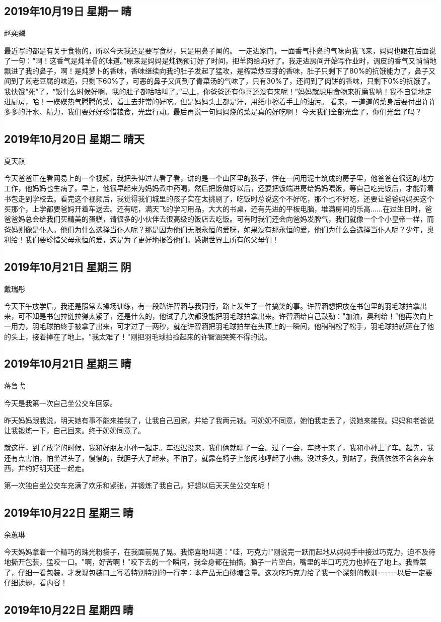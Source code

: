 ## 2019年10月19日 星期一 晴

赵奕麟

最近写的都是有关于食物的，所以今天我还是要写食材，只是用鼻子闻的。
一走进家门，一面香气扑鼻的气味向我飞来，妈妈也跟在后面说了一句：“啊！这香气是炖羊骨的味道。”原来是妈妈是炖锅预订好了时间，把羊肉给炖好了。我走进房间开始写作业时，调皮的香气又悄悄地飘进了我的鼻子，啊！是炖萝卜的香味，香味继续向我的肚子发起了猛攻，是榨菜炒豆芽的香味，肚子只剩下了80%的抗饿能力了，鼻子又闻到了煎老豆腐的味道，只剩下60%了，可恶的鼻子又闻到了青菜汤的气味了，只有30%了，还闻到了肉饼的香味，只剩下0%的抗饿了。我快饿“死”了，“饭什么时候好啊，我的肚子都咕咕叫了。”马上，你爸爸还有你哥还没有来呢！”妈妈就想用食物来折磨我呐！我不自觉地走进厨房，哈！一碟碟热气腾腾的菜，看上去非常的好吃。但是妈妈头上都是汗，用纸巾擦着手上的油污。
看来，一道道的菜身后要付出许许多多的汗水、精力，我们要好好珍惜粮食，光盘行动。最后再说一句妈妈烧的菜是真的好吃啊！
今天我们全部光盘了，你们光盘了吗？

## 2019年10月20日 星期二 晴天

夏天祺

今天爸爸正在看网易上的一个视频，我把头伸过去看了看，讲的是一个山区里的孩子，住在一间用泥土筑成的房子里，他爸爸在很远的地方工作，他妈妈也生病了。早上，他很早起来为妈妈煮中药喝，然后把饭做好以后，还要把饭端进房给妈妈喂饭，等自己吃完饭后，才能背着书包走到学校去。看完这个视频后，我觉得我们城里的孩子实在太挑剔了，吃饭时总说这个不好吃，那个也不好吃，还要让爸爸妈妈买这个买那个，上学都要爸妈开着车送去。还有呢，满天飞的学习用品，大大的书桌，还有先进的平板电脑，堆满房间的乐高……在过生日时，爸爸爸妈总会给我们买精美的蛋糕，请很多的小伙伴去很高级的饭店去吃饭。可有时我们还会向爸妈发脾气，我们就像一个个小皇帝一样，而爸妈则像是仆人。他们为什么选择当仆人呢？那是因为他们无限永恒的爱呀，如果没有那永恒的爱，他们为什么会选择当仆人呢？少年，奥利给！我们要珍惜父母永恒的爱，这是为了更好地报答他们。感谢世界上所有的父母们！



## 2019年10月21日 星期三 阴

戴瑞彤

今天下午放学后，我还是照常去操场训练，有一段路许智涵与我同行，路上发生了一件搞笑的事。许智涵想把放在书包里的羽毛球拍拿出来，可不知是书包拉链拉得太紧了，还是什么的，他试了几次都没能把羽毛球拍拿出来。许智涵给自己鼓劲："加油，奥利给！"他再次向上一用力，羽毛球拍终于被拿了出来，可才过了一两秒，就在许智涵把羽毛球拍举在头顶上的一瞬间，他稍稍松了松手，羽毛球拍就砸在了他的头上，接着掉在了地上。"我太难了！"刚把羽毛球拍捡起来的许智涵哭笑不得的说。

## 2019年10月21日 星期三 晴

蒋鲁弋

今天是我第一次自己坐公交车回家。

昨天妈妈跟我说，明天她有事不能来接我了，让我自己回家，并给了我两元钱。可奶奶不同意，她怕我走丢了，说她来接我。妈妈和老爸说让我锻炼一下，自己回来。终于奶奶同意了。

就这样，到了放学的时候，我和好朋友小孙一起走。车迟迟没来，我们俩就聊了一会。过了一会，车终于来了，我和小孙上了车。起先，我还有点害怕，怕坐过头了，慢慢的，我胆子大了起来，不怕了，就靠在椅子上悠闲地哼起了小曲。没过多久，到站了，我俩依依不舍各奔东西，并约好明天还一起走。

第一次独自坐公交车充满了欢乐和紧张，并锻炼了我自己，好想以后天天坐公交车呢！

## 2019年10月22日 星期三 晴

余蕙琳

今天妈妈拿着一个精巧的珠光粉袋子，在我面前晃了晃。我惊喜地叫道："哇，巧克力!"刚说完一跃而起地从妈妈手中接过巧克力，迫不及待地撕开包装，猛咬一口。"啊，好苦啊！"咬下去的一个瞬间，我全身都在抽搐，脑子一片空白，嘴里的半口巧克力也掉在了地上。我昏菜了，仔细一看包装，才发现包装口上写着特别特别的一行字：本产品无白砂塘含量。这次吃巧克力给了我一个深刻的教训------以后一定要仔细读题，看内容！

## 2019年10月22日 星期四 晴 
